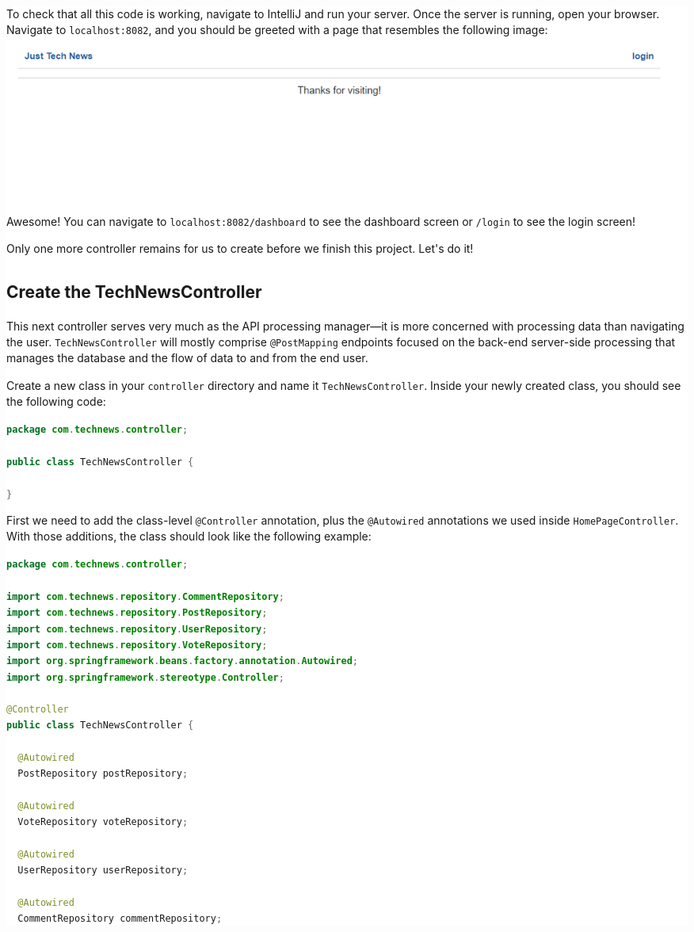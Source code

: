 To check that all this code is working, navigate to IntelliJ and run your server. Once the server is running, open your browser. Navigate to `localhost:8082`, and you should be greeted with a page that resembles the following image:

![The Just Tech News homepage displays the text "Thanks for visiting!" in the center, with a "login" button in the top right.](./assets/lesson-6/100-homepage.png)

Awesome! You can navigate to `localhost:8082/dashboard` to see the dashboard screen or `/login` to see the login screen! 

Only one more controller remains for us to create before we finish this project. Let's do it!

## Create the TechNewsController

This next controller serves very much as the API processing manager&mdash;it is more concerned with processing data  than navigating the user. `TechNewsController` will mostly comprise `@PostMapping` endpoints focused on the back-end server-side processing that manages the database and the flow of data to and from the end user. 

Create a new class in your `controller` directory and name it `TechNewsController`. Inside your newly created class, you should see the following code:

```java
package com.technews.controller;

public class TechNewsController {
    
}
```

First we need to add the class-level `@Controller` annotation, plus the `@Autowired` annotations we used inside `HomePageController`. With those additions, the class should look like the following example:

```java
package com.technews.controller;

import com.technews.repository.CommentRepository;
import com.technews.repository.PostRepository;
import com.technews.repository.UserRepository;
import com.technews.repository.VoteRepository;
import org.springframework.beans.factory.annotation.Autowired;
import org.springframework.stereotype.Controller;

@Controller
public class TechNewsController {

  @Autowired
  PostRepository postRepository;

  @Autowired
  VoteRepository voteRepository;

  @Autowired
  UserRepository userRepository;

  @Autowired
  CommentRepository commentRepository;
```